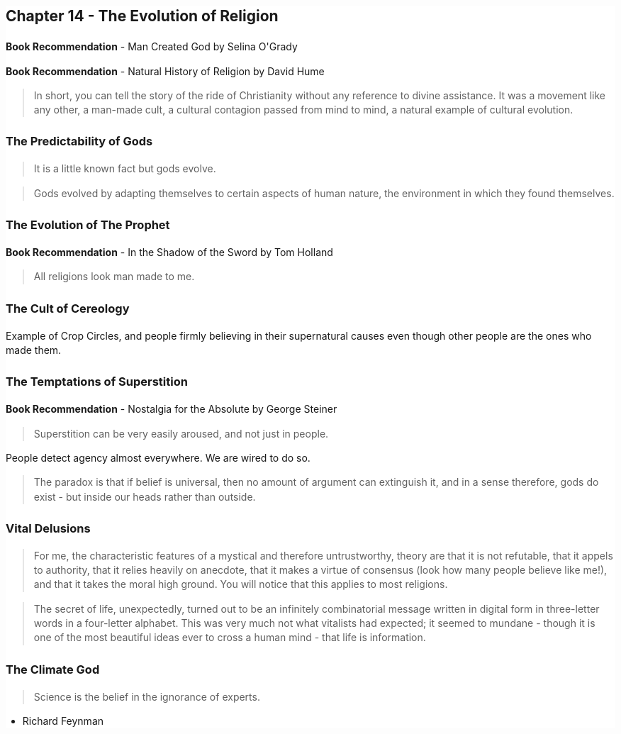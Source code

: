 ## Chapter 14 - The Evolution of Religion 

**Book Recommendation** - Man Created God by Selina O'Grady

**Book Recommendation** - Natural History of Religion by David Hume

> In short, you can tell the story of the ride of Christianity without any reference to divine assistance. It was a movement like any other, a man-made cult, a cultural contagion passed from mind to mind, a natural example of cultural evolution. 

### The Predictability of Gods

> It is a little known fact but gods evolve. 

> Gods evolved by adapting themselves to certain aspects of human nature, the environment in which they found themselves. 

### The Evolution of The Prophet

**Book Recommendation** - In the Shadow of the Sword by Tom Holland

> All religions look man made to me. 

### The Cult of Cereology

Example of Crop Circles, and people firmly believing in their supernatural causes even though other people are the ones who made them. 

### The Temptations of Superstition

**Book Recommendation** - Nostalgia for the Absolute by George Steiner

> Superstition can be very easily aroused, and not just in people. 

People detect agency almost everywhere. We are wired to do so. 

> The paradox is that if belief is universal, then no amount of argument can extinguish it, and in a sense therefore, gods  do exist - but inside our heads rather than outside. 

### Vital Delusions 

> For me, the characteristic features of a mystical and therefore untrustworthy, theory are that it is not refutable, that it appels to authority, that it relies heavily on anecdote, that it makes a virtue of consensus (look how many people believe like me!), and that it takes the moral high ground. You will notice that this applies to most religions.

> The secret of life, unexpectedly, turned out to be an infinitely combinatorial message written in digital form in three-letter words in a four-letter alphabet. This was very much not what vitalists had expected; it seemed to mundane - though  it is one of the most beautiful ideas ever to cross a human mind - that life is information. 

### The Climate God

> Science is the belief in the ignorance of experts. 
- Richard Feynman
